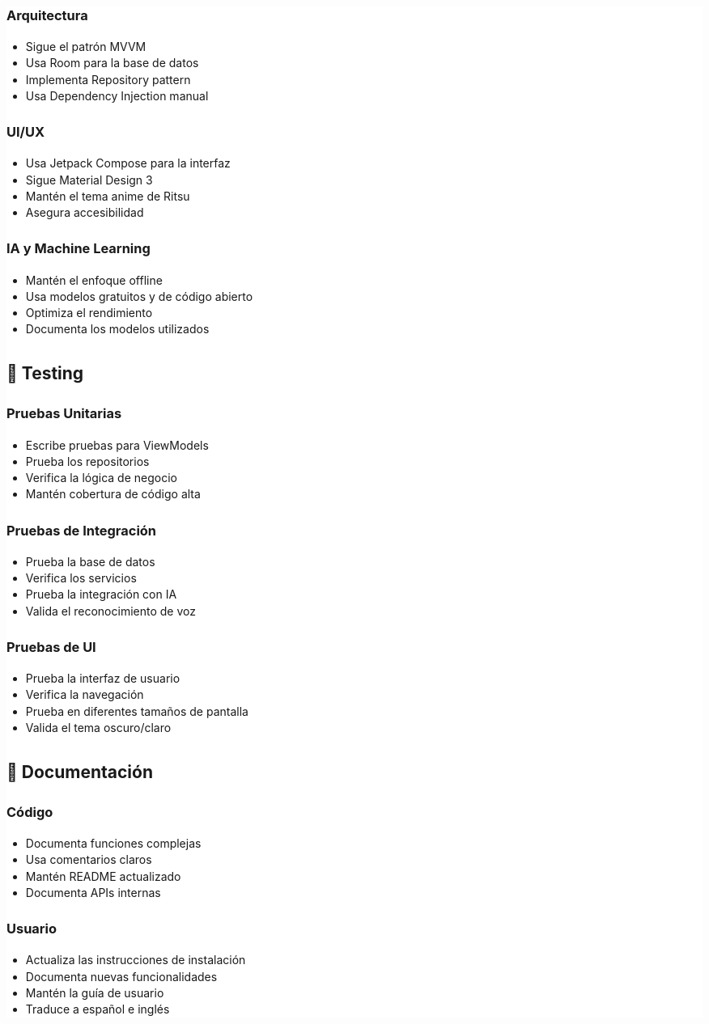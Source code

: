 ### Arquitectura
- Sigue el patrón MVVM
- Usa Room para la base de datos
- Implementa Repository pattern
- Usa Dependency Injection manual

### UI/UX
- Usa Jetpack Compose para la interfaz
- Sigue Material Design 3
- Mantén el tema anime de Ritsu
- Asegura accesibilidad

### IA y Machine Learning
- Mantén el enfoque offline
- Usa modelos gratuitos y de código abierto
- Optimiza el rendimiento
- Documenta los modelos utilizados

## 🧪 Testing

### Pruebas Unitarias
- Escribe pruebas para ViewModels
- Prueba los repositorios
- Verifica la lógica de negocio
- Mantén cobertura de código alta

### Pruebas de Integración
- Prueba la base de datos
- Verifica los servicios
- Prueba la integración con IA
- Valida el reconocimiento de voz

### Pruebas de UI
- Prueba la interfaz de usuario
- Verifica la navegación
- Prueba en diferentes tamaños de pantalla
- Valida el tema oscuro/claro

## 📝 Documentación

### Código
- Documenta funciones complejas
- Usa comentarios claros
- Mantén README actualizado
- Documenta APIs internas

### Usuario
- Actualiza las instrucciones de instalación
- Documenta nuevas funcionalidades
- Mantén la guía de usuario
- Traduce a español e inglés
